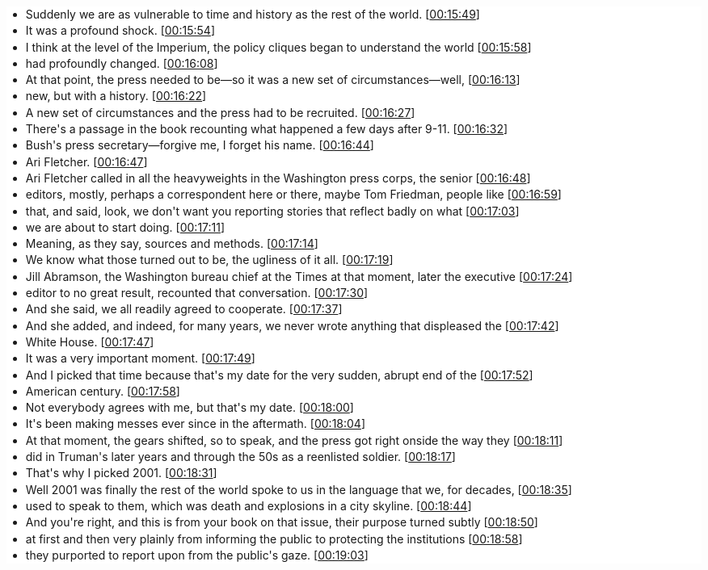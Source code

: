 *  Suddenly we are as vulnerable to time and history as the rest of the world. [[00:15:49](https://www.youtube.com/watch?v=-6GZX9QLiJk&t=949.14s)]
*  It was a profound shock. [[00:15:54](https://www.youtube.com/watch?v=-6GZX9QLiJk&t=954.5799999999999s)]
*  I think at the level of the Imperium, the policy cliques began to understand the world [[00:15:58](https://www.youtube.com/watch?v=-6GZX9QLiJk&t=958.02s)]
*  had profoundly changed. [[00:16:08](https://www.youtube.com/watch?v=-6GZX9QLiJk&t=968.2199999999999s)]
*  At that point, the press needed to be—so it was a new set of circumstances—well, [[00:16:13](https://www.youtube.com/watch?v=-6GZX9QLiJk&t=973.62s)]
*  new, but with a history. [[00:16:22](https://www.youtube.com/watch?v=-6GZX9QLiJk&t=982.58s)]
*  A new set of circumstances and the press had to be recruited. [[00:16:27](https://www.youtube.com/watch?v=-6GZX9QLiJk&t=987.78s)]
*  There's a passage in the book recounting what happened a few days after 9-11. [[00:16:32](https://www.youtube.com/watch?v=-6GZX9QLiJk&t=992.02s)]
*  Bush's press secretary—forgive me, I forget his name. [[00:16:44](https://www.youtube.com/watch?v=-6GZX9QLiJk&t=1004.5s)]
*  Ari Fletcher. [[00:16:47](https://www.youtube.com/watch?v=-6GZX9QLiJk&t=1007.38s)]
*  Ari Fletcher called in all the heavyweights in the Washington press corps, the senior [[00:16:48](https://www.youtube.com/watch?v=-6GZX9QLiJk&t=1008.26s)]
*  editors, mostly, perhaps a correspondent here or there, maybe Tom Friedman, people like [[00:16:59](https://www.youtube.com/watch?v=-6GZX9QLiJk&t=1019.14s)]
*  that, and said, look, we don't want you reporting stories that reflect badly on what [[00:17:03](https://www.youtube.com/watch?v=-6GZX9QLiJk&t=1023.06s)]
*  we are about to start doing. [[00:17:11](https://www.youtube.com/watch?v=-6GZX9QLiJk&t=1031.66s)]
*  Meaning, as they say, sources and methods. [[00:17:14](https://www.youtube.com/watch?v=-6GZX9QLiJk&t=1034.7s)]
*  We know what those turned out to be, the ugliness of it all. [[00:17:19](https://www.youtube.com/watch?v=-6GZX9QLiJk&t=1039.74s)]
*  Jill Abramson, the Washington bureau chief at the Times at that moment, later the executive [[00:17:24](https://www.youtube.com/watch?v=-6GZX9QLiJk&t=1044.3s)]
*  editor to no great result, recounted that conversation. [[00:17:30](https://www.youtube.com/watch?v=-6GZX9QLiJk&t=1050.5s)]
*  And she said, we all readily agreed to cooperate. [[00:17:37](https://www.youtube.com/watch?v=-6GZX9QLiJk&t=1057.42s)]
*  And she added, and indeed, for many years, we never wrote anything that displeased the [[00:17:42](https://www.youtube.com/watch?v=-6GZX9QLiJk&t=1062.18s)]
*  White House. [[00:17:47](https://www.youtube.com/watch?v=-6GZX9QLiJk&t=1067.18s)]
*  It was a very important moment. [[00:17:49](https://www.youtube.com/watch?v=-6GZX9QLiJk&t=1069.02s)]
*  And I picked that time because that's my date for the very sudden, abrupt end of the [[00:17:52](https://www.youtube.com/watch?v=-6GZX9QLiJk&t=1072.38s)]
*  American century. [[00:17:58](https://www.youtube.com/watch?v=-6GZX9QLiJk&t=1078.7s)]
*  Not everybody agrees with me, but that's my date. [[00:18:00](https://www.youtube.com/watch?v=-6GZX9QLiJk&t=1080.6200000000001s)]
*  It's been making messes ever since in the aftermath. [[00:18:04](https://www.youtube.com/watch?v=-6GZX9QLiJk&t=1084.26s)]
*  At that moment, the gears shifted, so to speak, and the press got right onside the way they [[00:18:11](https://www.youtube.com/watch?v=-6GZX9QLiJk&t=1091.78s)]
*  did in Truman's later years and through the 50s as a reenlisted soldier. [[00:18:17](https://www.youtube.com/watch?v=-6GZX9QLiJk&t=1097.98s)]
*  That's why I picked 2001. [[00:18:31](https://www.youtube.com/watch?v=-6GZX9QLiJk&t=1111.38s)]
*  Well 2001 was finally the rest of the world spoke to us in the language that we, for decades, [[00:18:35](https://www.youtube.com/watch?v=-6GZX9QLiJk&t=1115.78s)]
*  used to speak to them, which was death and explosions in a city skyline. [[00:18:44](https://www.youtube.com/watch?v=-6GZX9QLiJk&t=1124.1799999999998s)]
*  And you're right, and this is from your book on that issue, their purpose turned subtly [[00:18:50](https://www.youtube.com/watch?v=-6GZX9QLiJk&t=1130.58s)]
*  at first and then very plainly from informing the public to protecting the institutions [[00:18:58](https://www.youtube.com/watch?v=-6GZX9QLiJk&t=1138.78s)]
*  they purported to report upon from the public's gaze. [[00:19:03](https://www.youtube.com/watch?v=-6GZX9QLiJk&t=1143.1799999999998s)]